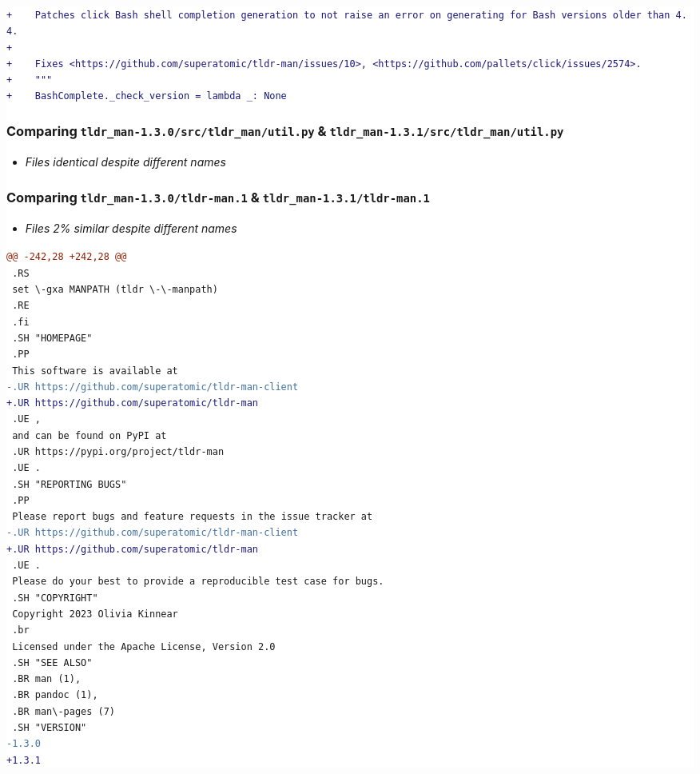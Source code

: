 ```diff
+    Patches click Bash shell completion generation to not raise an error on generating for Bash versions older than 4.4.
+
+    Fixes <https://github.com/superatomic/tldr-man/issues/10>, <https://github.com/pallets/click/issues/2574>.
+    """
+    BashComplete._check_version = lambda _: None
```

### Comparing `tldr_man-1.3.0/src/tldr_man/util.py` & `tldr_man-1.3.1/src/tldr_man/util.py`

 * *Files identical despite different names*

### Comparing `tldr_man-1.3.0/tldr-man.1` & `tldr_man-1.3.1/tldr-man.1`

 * *Files 2% similar despite different names*

```diff
@@ -242,28 +242,28 @@
 .RS
 set \-gxa MANPATH (tldr \-\-manpath)
 .RE
 .fi
 .SH "HOMEPAGE"
 .PP
 This software is available at
-.UR https://github.com/superatomic/tldr-man-client
+.UR https://github.com/superatomic/tldr-man
 .UE ,
 and can be found on PyPI at
 .UR https://pypi.org/project/tldr-man
 .UE .
 .SH "REPORTING BUGS"
 .PP
 Please report bugs and feature requests in the issue tracker at
-.UR https://github.com/superatomic/tldr-man-client
+.UR https://github.com/superatomic/tldr-man
 .UE .
 Please do your best to provide a reproducible test case for bugs.
 .SH "COPYRIGHT"
 Copyright 2023 Olivia Kinnear
 .br
 Licensed under the Apache License, Version 2.0
 .SH "SEE ALSO"
 .BR man (1),
 .BR pandoc (1),
 .BR man\-pages (7)
 .SH "VERSION"
-1.3.0
+1.3.1
```
